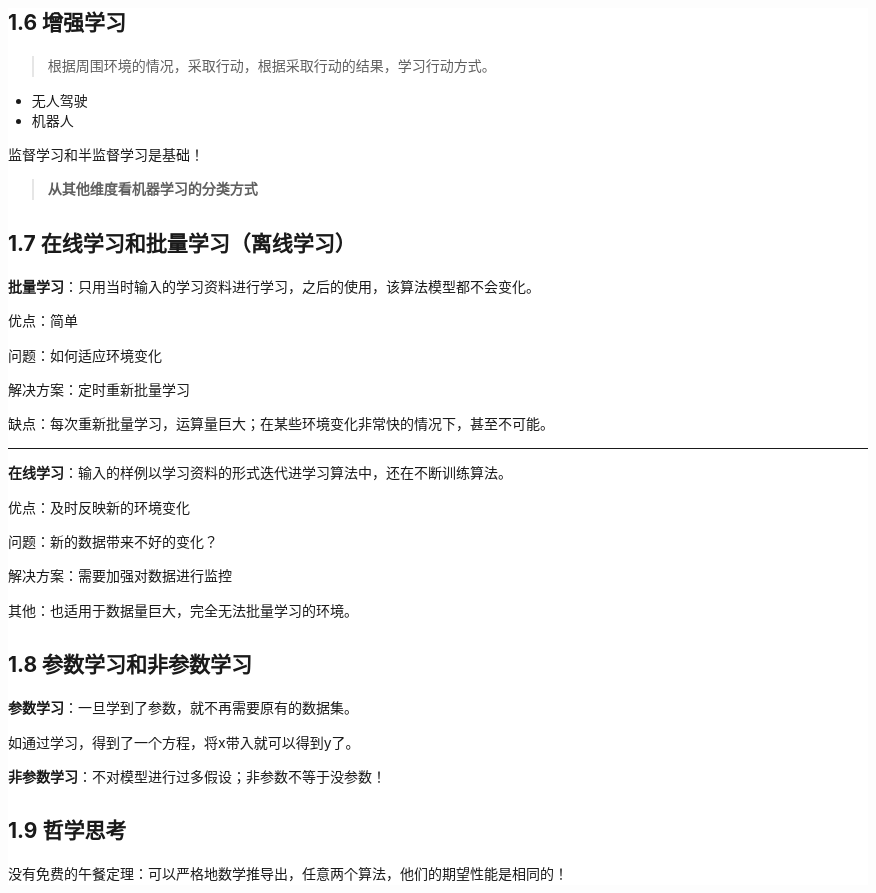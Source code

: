 ## 1.6 增强学习

> 根据周围环境的情况，采取行动，根据采取行动的结果，学习行动方式。

- 无人驾驶
- 机器人



监督学习和半监督学习是基础！

> **从其他维度看机器学习的分类方式**

## 1.7 在线学习和批量学习（离线学习）

**批量学习**：只用当时输入的学习资料进行学习，之后的使用，该算法模型都不会变化。



优点：简单

问题：如何适应环境变化

解决方案：定时重新批量学习

缺点：每次重新批量学习，运算量巨大；在某些环境变化非常快的情况下，甚至不可能。

----

**在线学习**：输入的样例以学习资料的形式迭代进学习算法中，还在不断训练算法。



优点：及时反映新的环境变化

问题：新的数据带来不好的变化？

解决方案：需要加强对数据进行监控

其他：也适用于数据量巨大，完全无法批量学习的环境。









## 1.8 参数学习和非参数学习

**参数学习**：一旦学到了参数，就不再需要原有的数据集。

如通过学习，得到了一个方程，将x带入就可以得到y了。



**非参数学习**：不对模型进行过多假设；非参数不等于没参数！



## 1.9 哲学思考

没有免费的午餐定理：可以严格地数学推导出，任意两个算法，他们的期望性能是相同的！
